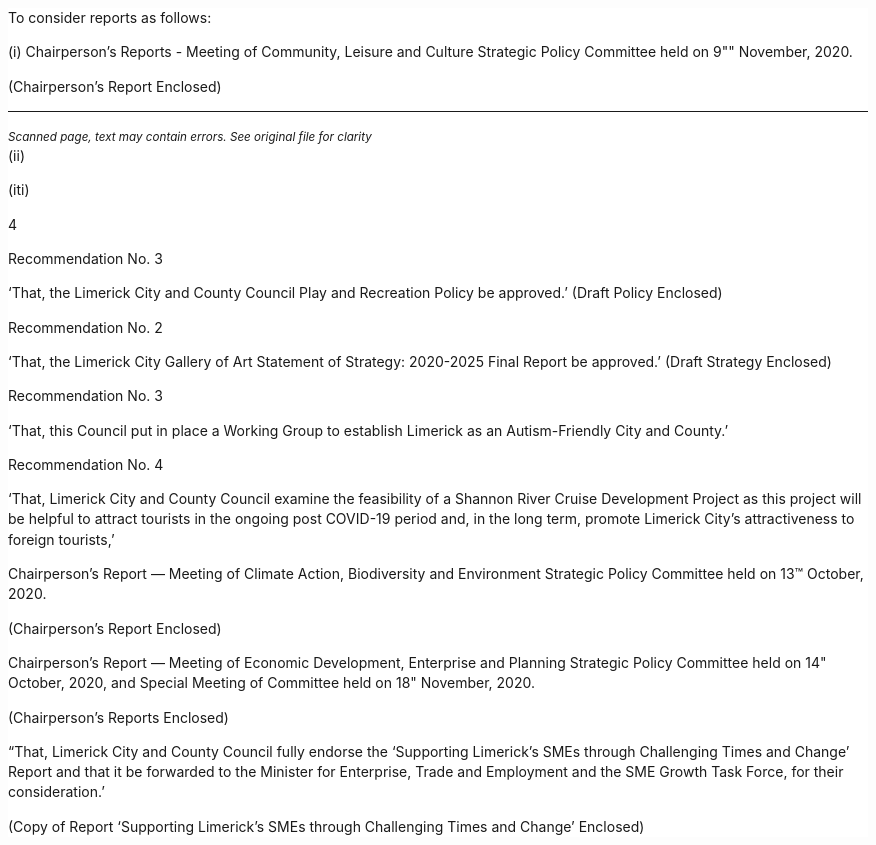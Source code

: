To consider reports as follows:

(i) Chairperson’s Reports - Meeting of Community, Leisure and Culture
Strategic Policy Committee held on 9"" November, 2020.

(Chairperson’s Report Enclosed)


---
*<small>Scanned page, text may contain errors. See original file for clarity</small>*  
(ii)

(iti)

4

Recommendation No. 3

‘That, the Limerick City and County Council Play and Recreation Policy
be approved.’
(Draft Policy Enclosed)

Recommendation No. 2

‘That, the Limerick City Gallery of Art Statement of Strategy: 2020-2025
Final Report be approved.’
(Draft Strategy Enclosed)

Recommendation No. 3

‘That, this Council put in place a Working Group to establish Limerick
as an Autism-Friendly City and County.’

Recommendation No. 4

‘That, Limerick City and County Council examine the feasibility of a
Shannon River Cruise Development Project as this project will be
helpful to attract tourists in the ongoing post COVID-19 period and, in
the long term, promote Limerick City’s attractiveness to foreign
tourists,’

Chairperson’s Report — Meeting of Climate Action, Biodiversity and
Environment Strategic Policy Committee held on 13™ October, 2020.

(Chairperson’s Report Enclosed)

Chairperson’s Report — Meeting of Economic Development, Enterprise
and Planning Strategic Policy Committee held on 14" October, 2020,
and Special Meeting of Committee held on 18" November, 2020.

(Chairperson’s Reports Enclosed)

“That, Limerick City and County Council fully endorse the ‘Supporting
Limerick’s SMEs through Challenging Times and Change’ Report and
that it be forwarded to the Minister for Enterprise, Trade and
Employment and the SME Growth Task Force, for their consideration.’

(Copy of Report ‘Supporting Limerick’s SMEs through
Challenging Times and Change’ Enclosed)
